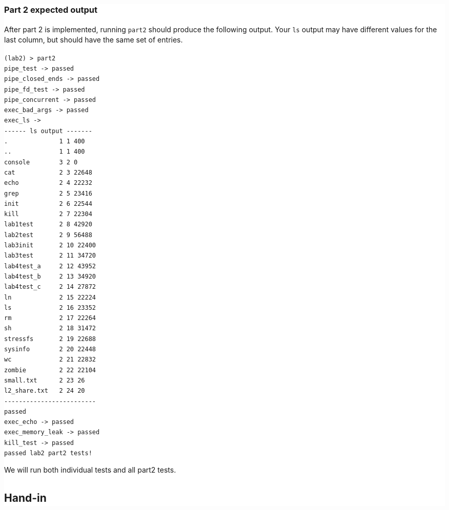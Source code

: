 ### Part 2 expected output
After part 2 is implemented, running `part2` should produce the following output.
Your `ls` output may have different values for the last column, but should have the same set of entries.

```
(lab2) > part2
pipe_test -> passed 
pipe_closed_ends -> passed 
pipe_fd_test -> passed 
pipe_concurrent -> passed 
exec_bad_args -> passed 
exec_ls -> 
------ ls output -------
.              1 1 400
..             1 1 400
console        3 2 0
cat            2 3 22648
echo           2 4 22232
grep           2 5 23416
init           2 6 22544
kill           2 7 22304
lab1test       2 8 42920
lab2test       2 9 56488
lab3init       2 10 22400
lab3test       2 11 34720
lab4test_a     2 12 43952
lab4test_b     2 13 34920
lab4test_c     2 14 27872
ln             2 15 22224
ls             2 16 23352
rm             2 17 22264
sh             2 18 31472
stressfs       2 19 22688
sysinfo        2 20 22448
wc             2 21 22832
zombie         2 22 22104
small.txt      2 23 26
l2_share.txt   2 24 20
-------------------------
passed 
exec_echo -> passed 
exec_memory_leak -> passed 
kill_test -> passed 
passed lab2 part2 tests!
```
We will run both individual tests and all part2 tests.


## Hand-in
